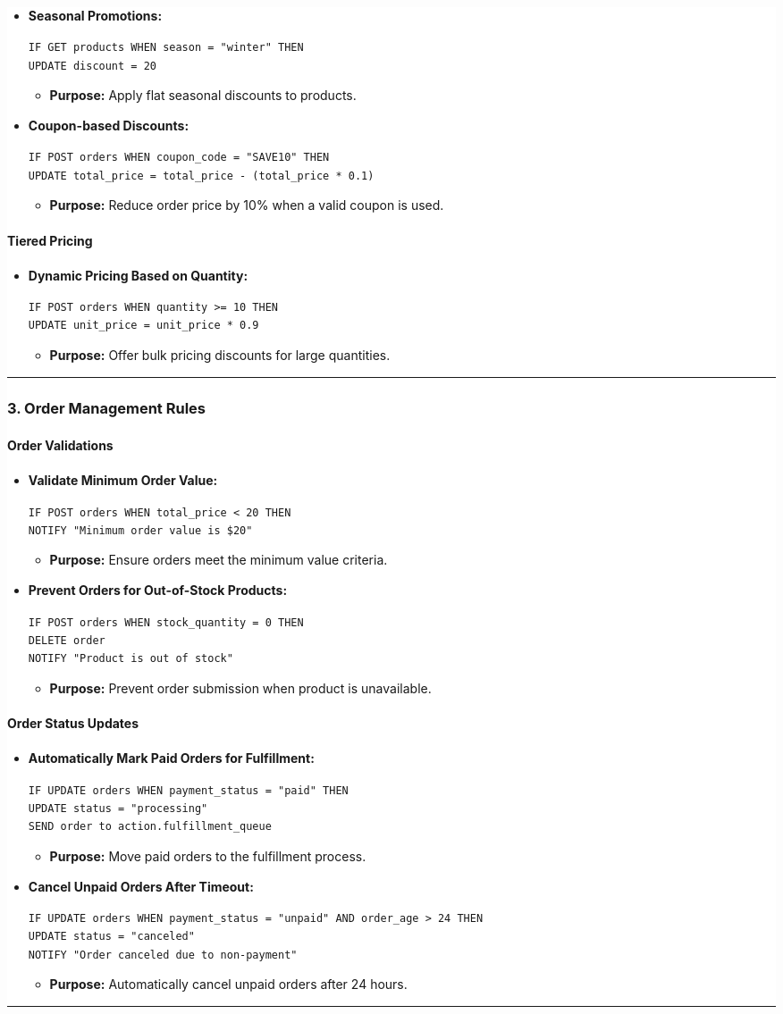 - **Seasonal Promotions:**  
   ```text
   IF GET products WHEN season = "winter" THEN 
   UPDATE discount = 20
   ```
   - **Purpose:** Apply flat seasonal discounts to products.

- **Coupon-based Discounts:**  
   ```text
   IF POST orders WHEN coupon_code = "SAVE10" THEN 
   UPDATE total_price = total_price - (total_price * 0.1)
   ```
   - **Purpose:** Reduce order price by 10% when a valid coupon is used.

#### **Tiered Pricing**
- **Dynamic Pricing Based on Quantity:**  
   ```text
   IF POST orders WHEN quantity >= 10 THEN 
   UPDATE unit_price = unit_price * 0.9
   ```
   - **Purpose:** Offer bulk pricing discounts for large quantities.

---

### **3. Order Management Rules**

#### **Order Validations**
- **Validate Minimum Order Value:**  
   ```text
   IF POST orders WHEN total_price < 20 THEN 
   NOTIFY "Minimum order value is $20"
   ```
   - **Purpose:** Ensure orders meet the minimum value criteria.

- **Prevent Orders for Out-of-Stock Products:**  
   ```text
   IF POST orders WHEN stock_quantity = 0 THEN 
   DELETE order
   NOTIFY "Product is out of stock"
   ```
   - **Purpose:** Prevent order submission when product is unavailable.

#### **Order Status Updates**
- **Automatically Mark Paid Orders for Fulfillment:**  
   ```text
   IF UPDATE orders WHEN payment_status = "paid" THEN 
   UPDATE status = "processing"
   SEND order to action.fulfillment_queue
   ```
   - **Purpose:** Move paid orders to the fulfillment process.

- **Cancel Unpaid Orders After Timeout:**  
   ```text
   IF UPDATE orders WHEN payment_status = "unpaid" AND order_age > 24 THEN 
   UPDATE status = "canceled"
   NOTIFY "Order canceled due to non-payment"
   ```
   - **Purpose:** Automatically cancel unpaid orders after 24 hours.

---